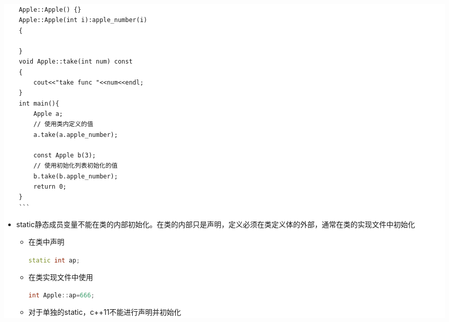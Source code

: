         Apple::Apple() {}
        Apple::Apple(int i):apple_number(i)
        {
        
        }
        void Apple::take(int num) const
        {
            cout<<"take func "<<num<<endl;
        }
        int main(){
            Apple a;
            // 使用类内定义的值
            a.take(a.apple_number);
          
            const Apple b(3);
            // 使用初始化列表初始化的值
            b.take(b.apple_number);
            return 0;
        }
        ```

        

-   static静态成员变量不能在类的内部初始化。在类的内部只是声明，定义必须在类定义体的外部，通常在类的实现文件中初始化

    -   在类中声明

        ```cpp
        static int ap;
        ```

    -   在类实现文件中使用

        ```cpp
        int Apple::ap=666;
        ```

    -   对于单独的static，c++11不能进行声明并初始化
